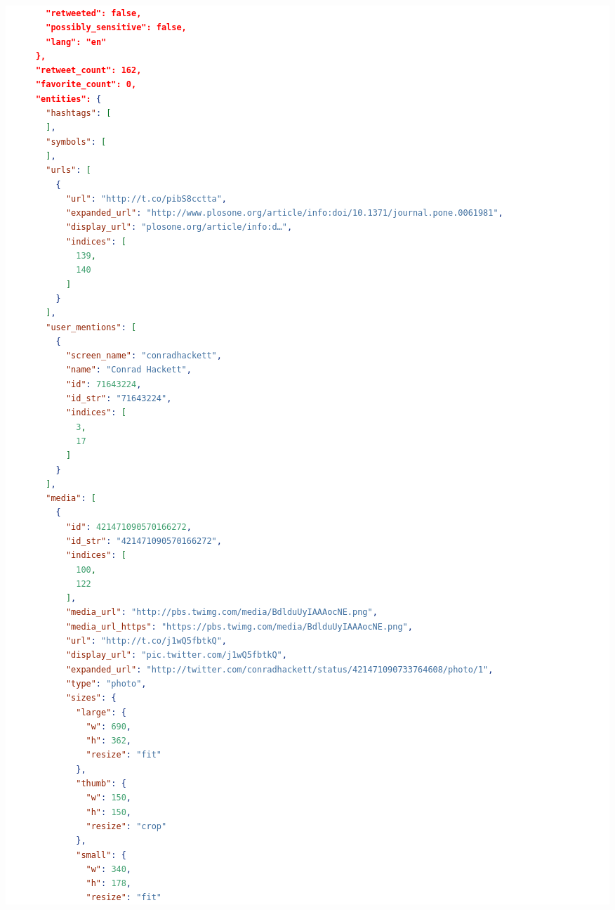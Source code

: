 ```json
        "retweeted": false,
        "possibly_sensitive": false,
        "lang": "en"
      },
      "retweet_count": 162,
      "favorite_count": 0,
      "entities": {
        "hashtags": [
        ],
        "symbols": [
        ],
        "urls": [
          {
            "url": "http://t.co/pibS8cctta",
            "expanded_url": "http://www.plosone.org/article/info:doi/10.1371/journal.pone.0061981",
            "display_url": "plosone.org/article/info:d…",
            "indices": [
              139,
              140
            ]
          }
        ],
        "user_mentions": [
          {
            "screen_name": "conradhackett",
            "name": "Conrad Hackett",
            "id": 71643224,
            "id_str": "71643224",
            "indices": [
              3,
              17
            ]
          }
        ],
        "media": [
          {
            "id": 421471090570166272,
            "id_str": "421471090570166272",
            "indices": [
              100,
              122
            ],
            "media_url": "http://pbs.twimg.com/media/BdlduUyIAAAocNE.png",
            "media_url_https": "https://pbs.twimg.com/media/BdlduUyIAAAocNE.png",
            "url": "http://t.co/j1wQ5fbtkQ",
            "display_url": "pic.twitter.com/j1wQ5fbtkQ",
            "expanded_url": "http://twitter.com/conradhackett/status/421471090733764608/photo/1",
            "type": "photo",
            "sizes": {
              "large": {
                "w": 690,
                "h": 362,
                "resize": "fit"
              },
              "thumb": {
                "w": 150,
                "h": 150,
                "resize": "crop"
              },
              "small": {
                "w": 340,
                "h": 178,
                "resize": "fit"
```